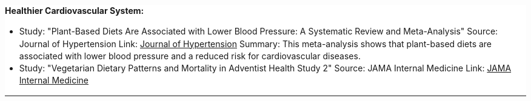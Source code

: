 **Healthier Cardiovascular System:**
- Study: "Plant-Based Diets Are Associated with Lower Blood Pressure: A Systematic Review and Meta-Analysis"
  Source: Journal of Hypertension
  Link: [Journal of Hypertension](https://journals.lww.com/jhypertension)
  Summary: This meta-analysis shows that plant-based diets are associated with lower blood pressure and a reduced risk for cardiovascular diseases.
- Study: "Vegetarian Dietary Patterns and Mortality in Adventist Health Study 2"
  Source: JAMA Internal Medicine
  Link: [JAMA Internal Medicine](https://jamanetwork.com/journals/jamainternalmedicine)

---

